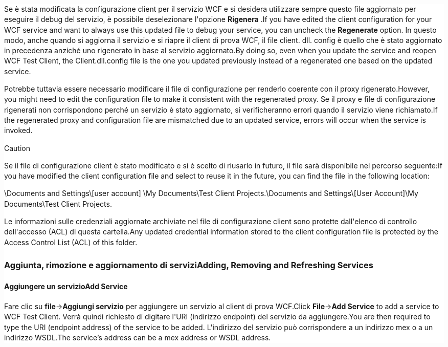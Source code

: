  <span data-ttu-id="04e7f-172">Se è stata modificata la configurazione client per il servizio WCF e si desidera utilizzare sempre questo file aggiornato per eseguire il debug del servizio, è possibile deselezionare l'opzione **Rigenera** .</span><span class="sxs-lookup"><span data-stu-id="04e7f-172">If you have edited the client configuration for your WCF service and want to always use this updated file to debug your service, you can uncheck the **Regenerate** option.</span></span> <span data-ttu-id="04e7f-173">In questo modo, anche quando si aggiorna il servizio e si riapre il client di prova WCF, il file client. dll. config è quello che è stato aggiornato in precedenza anziché uno rigenerato in base al servizio aggiornato.</span><span class="sxs-lookup"><span data-stu-id="04e7f-173">By doing so, even when you update the service and reopen WCF Test Client, the Client.dll.config file is the one you updated previously instead of a regenerated one based on the updated service.</span></span>  
  
 <span data-ttu-id="04e7f-174">Potrebbe tuttavia essere necessario modificare il file di configurazione per renderlo coerente con il proxy rigenerato.</span><span class="sxs-lookup"><span data-stu-id="04e7f-174">However, you might need to edit the configuration file to make it consistent with the regenerated proxy.</span></span> <span data-ttu-id="04e7f-175">Se il proxy e file di configurazione rigenerati non corrispondono perché un servizio è stato aggiornato, si verificheranno errori quando il servizio viene richiamato.</span><span class="sxs-lookup"><span data-stu-id="04e7f-175">If the regenerated proxy and configuration file are mismatched due to an updated service, errors will occur when the service is invoked.</span></span>  
  
> [!CAUTION]
>  <span data-ttu-id="04e7f-176">Se il file di configurazione client è stato modificato e si è scelto di riusarlo in futuro, il file sarà disponibile nel percorso seguente:</span><span class="sxs-lookup"><span data-stu-id="04e7f-176">If you have modified the client configuration file and select to reuse it in the future, you can find the file in the following location:</span></span>  
>   
>  <span data-ttu-id="04e7f-177">\Documents and Settings\\[user account] \My Documents\Test Client Projects.</span><span class="sxs-lookup"><span data-stu-id="04e7f-177">\Documents and Settings\\[User Account]\My Documents\Test Client Projects.</span></span>  
>   
>  <span data-ttu-id="04e7f-178">Le informazioni sulle credenziali aggiornate archiviate nel file di configurazione client sono protette dall'elenco di controllo dell'accesso (ACL) di questa cartella.</span><span class="sxs-lookup"><span data-stu-id="04e7f-178">Any updated credential information stored to the client configuration file is protected by the Access Control List (ACL) of this folder.</span></span>  
  
### <a name="adding-removing-and-refreshing-services"></a><span data-ttu-id="04e7f-179">Aggiunta, rimozione e aggiornamento di servizi</span><span class="sxs-lookup"><span data-stu-id="04e7f-179">Adding, Removing and Refreshing Services</span></span>  
  
#### <a name="add-service"></a><span data-ttu-id="04e7f-180">Aggiungere un servizio</span><span class="sxs-lookup"><span data-stu-id="04e7f-180">Add Service</span></span>  
 <span data-ttu-id="04e7f-181">Fare clic su **file**->**Aggiungi servizio** per aggiungere un servizio al client di prova WCF.</span><span class="sxs-lookup"><span data-stu-id="04e7f-181">Click **File**->**Add Service** to add a service to WCF Test Client.</span></span> <span data-ttu-id="04e7f-182">Verrà quindi richiesto di digitare l'URI (indirizzo endpoint) del servizio da aggiungere.</span><span class="sxs-lookup"><span data-stu-id="04e7f-182">You are then required to type the URI (endpoint address) of the service to be added.</span></span> <span data-ttu-id="04e7f-183">L'indirizzo del servizio può corrispondere a un indirizzo mex o a un indirizzo WSDL.</span><span class="sxs-lookup"><span data-stu-id="04e7f-183">The service’s address can be a mex address or WSDL address.</span></span>  
  